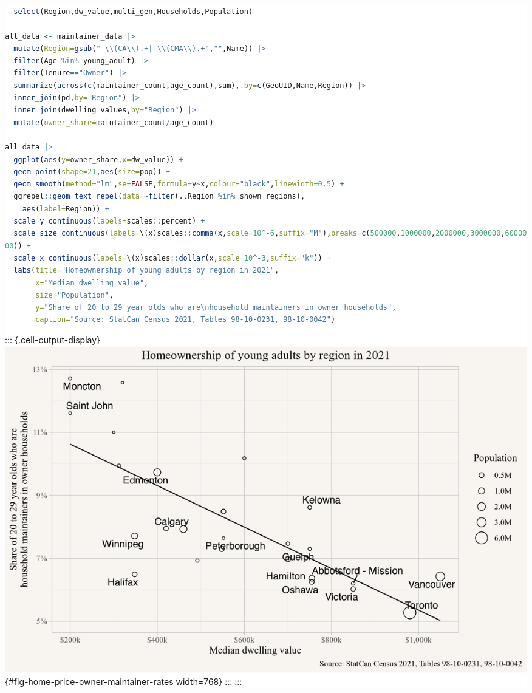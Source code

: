```{.r .cell-code}
  select(Region,dw_value,multi_gen,Households,Population)

all_data <- maintainer_data |>
  mutate(Region=gsub(" \\(CA\\).+| \\(CMA\\).+","",Name)) |>
  filter(Age %in% young_adult) |>
  filter(Tenure=="Owner") |>
  summarize(across(c(maintainer_count,age_count),sum),.by=c(GeoUID,Name,Region)) |>
  inner_join(pd,by="Region") |>
  inner_join(dwelling_values,by="Region") |>
  mutate(owner_share=maintainer_count/age_count) 

all_data |>
  ggplot(aes(y=owner_share,x=dw_value)) +
  geom_point(shape=21,aes(size=pop)) +
  geom_smooth(method="lm",se=FALSE,formula=y~x,colour="black",linewidth=0.5) +
  ggrepel::geom_text_repel(data=~filter(.,Region %in% shown_regions),
    aes(label=Region)) +
  scale_y_continuous(labels=scales::percent) +
  scale_size_continuous(labels=\(x)scales::comma(x,scale=10^-6,suffix="M"),breaks=c(500000,1000000,2000000,3000000,6000000)) +
  scale_x_continuous(labels=\(x)scales::dollar(x,scale=10^-3,suffix="k")) +
  labs(title="Homeownership of young adults by region in 2021",
       x="Median dwelling value",
       size="Population",
       y="Share of 20 to 29 year olds who are\nhousehold maintainers in owner households",
       caption="Source: StatCan Census 2021, Tables 98-10-0231, 98-10-0042") 
```

::: {.cell-output-display}
![Homeownership shares of young adults by median dwelling values in each region.](index_files/figure-html/fig-home-price-owner-maintainer-rates-1.png){#fig-home-price-owner-maintainer-rates width=768}
:::
:::
